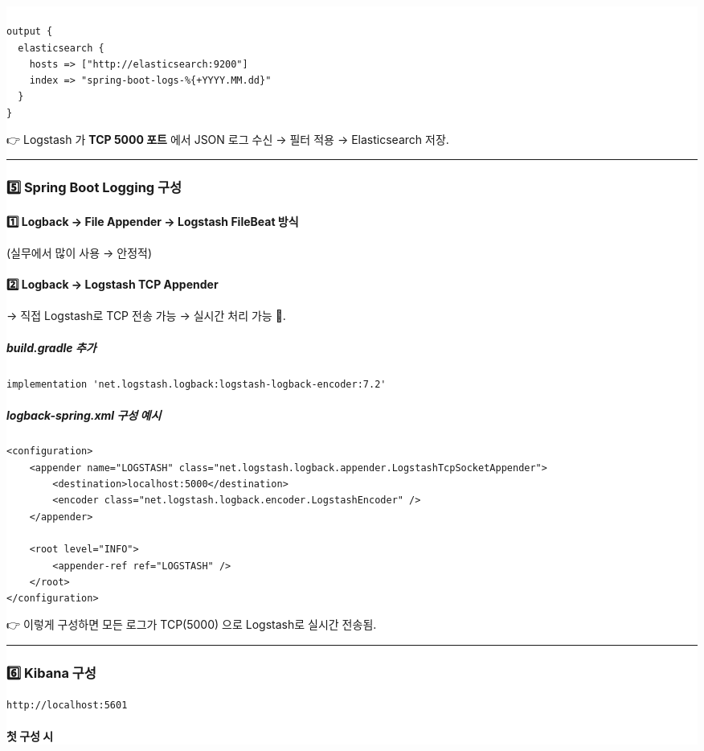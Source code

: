 ```

output {
  elasticsearch {
    hosts => ["http://elasticsearch:9200"]
    index => "spring-boot-logs-%{+YYYY.MM.dd}"
  }
}
```

👉 Logstash 가 **TCP 5000 포트** 에서 JSON 로그 수신 → 필터 적용 → Elasticsearch 저장.

------

### 5️⃣ Spring Boot Logging 구성

#### 1️⃣ Logback → File Appender → Logstash FileBeat 방식

(실무에서 많이 사용 → 안정적)

#### 2️⃣ Logback → Logstash TCP Appender

→ 직접 Logstash로 TCP 전송 가능 → 실시간 처리 가능 🚀.

##### build.gradle 추가

```
implementation 'net.logstash.logback:logstash-logback-encoder:7.2'
```

##### logback-spring.xml 구성 예시

```
<configuration>
    <appender name="LOGSTASH" class="net.logstash.logback.appender.LogstashTcpSocketAppender">
        <destination>localhost:5000</destination>
        <encoder class="net.logstash.logback.encoder.LogstashEncoder" />
    </appender>

    <root level="INFO">
        <appender-ref ref="LOGSTASH" />
    </root>
</configuration>
```

👉 이렇게 구성하면 모든 로그가 TCP(5000) 으로 Logstash로 실시간 전송됨.

------

### 6️⃣ Kibana 구성

```
http://localhost:5601
```

#### 첫 구성 시
